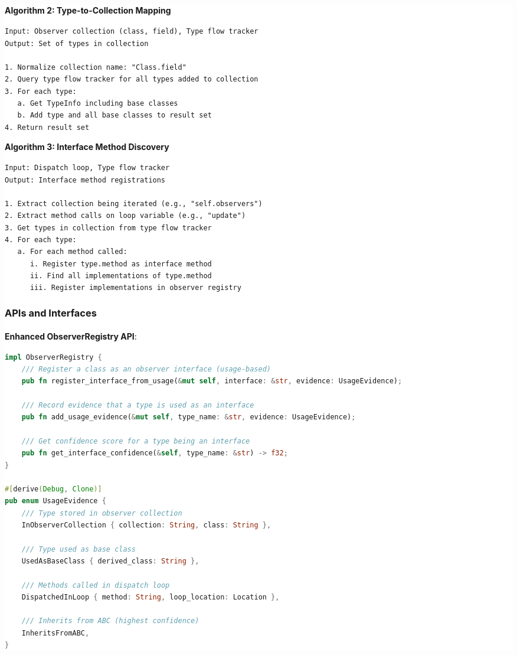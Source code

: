 **Algorithm 2: Type-to-Collection Mapping**
```
Input: Observer collection (class, field), Type flow tracker
Output: Set of types in collection

1. Normalize collection name: "Class.field"
2. Query type flow tracker for all types added to collection
3. For each type:
   a. Get TypeInfo including base classes
   b. Add type and all base classes to result set
4. Return result set
```

**Algorithm 3: Interface Method Discovery**
```
Input: Dispatch loop, Type flow tracker
Output: Interface method registrations

1. Extract collection being iterated (e.g., "self.observers")
2. Extract method calls on loop variable (e.g., "update")
3. Get types in collection from type flow tracker
4. For each type:
   a. For each method called:
      i. Register type.method as interface method
      ii. Find all implementations of type.method
      iii. Register implementations in observer registry
```

### APIs and Interfaces

**Enhanced ObserverRegistry API**:
```rust
impl ObserverRegistry {
    /// Register a class as an observer interface (usage-based)
    pub fn register_interface_from_usage(&mut self, interface: &str, evidence: UsageEvidence);

    /// Record evidence that a type is used as an interface
    pub fn add_usage_evidence(&mut self, type_name: &str, evidence: UsageEvidence);

    /// Get confidence score for a type being an interface
    pub fn get_interface_confidence(&self, type_name: &str) -> f32;
}

#[derive(Debug, Clone)]
pub enum UsageEvidence {
    /// Type stored in observer collection
    InObserverCollection { collection: String, class: String },

    /// Type used as base class
    UsedAsBaseClass { derived_class: String },

    /// Methods called in dispatch loop
    DispatchedInLoop { method: String, loop_location: Location },

    /// Inherits from ABC (highest confidence)
    InheritsFromABC,
}
```
